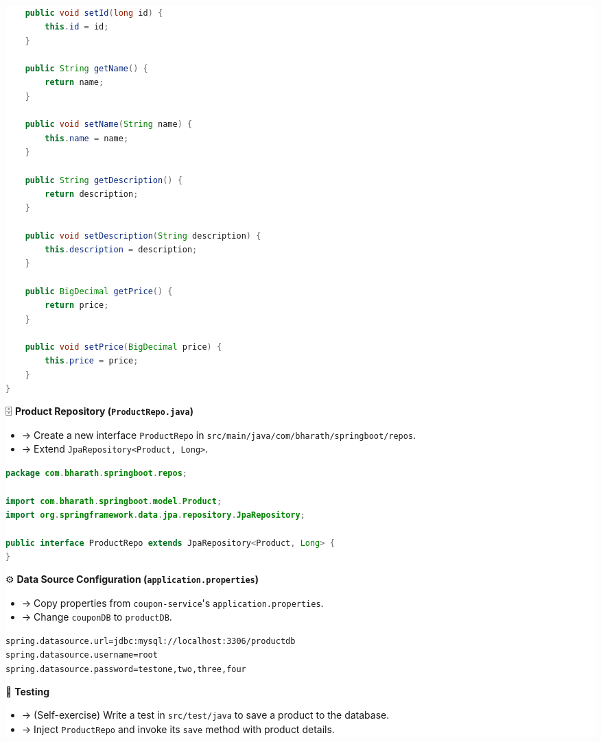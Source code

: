 ```java
    public void setId(long id) {
        this.id = id;
    }

    public String getName() {
        return name;
    }

    public void setName(String name) {
        this.name = name;
    }

    public String getDescription() {
        return description;
    }

    public void setDescription(String description) {
        this.description = description;
    }

    public BigDecimal getPrice() {
        return price;
    }

    public void setPrice(BigDecimal price) {
        this.price = price;
    }
}
```

🗄️ **Product Repository (`ProductRepo.java`)**
- → Create a new interface `ProductRepo` in `src/main/java/com/bharath/springboot/repos`.
- → Extend `JpaRepository<Product, Long>`.
```java
package com.bharath.springboot.repos;

import com.bharath.springboot.model.Product;
import org.springframework.data.jpa.repository.JpaRepository;

public interface ProductRepo extends JpaRepository<Product, Long> {
}
```

⚙️ **Data Source Configuration (`application.properties`)**
- → Copy properties from `coupon-service`'s `application.properties`.
- → Change `couponDB` to `productDB`.
```properties
spring.datasource.url=jdbc:mysql://localhost:3306/productdb
spring.datasource.username=root
spring.datasource.password=testone,two,three,four
```

🧪 **Testing**
- → (Self-exercise) Write a test in `src/test/java` to save a product to the database.
- → Inject `ProductRepo` and invoke its `save` method with product details.
